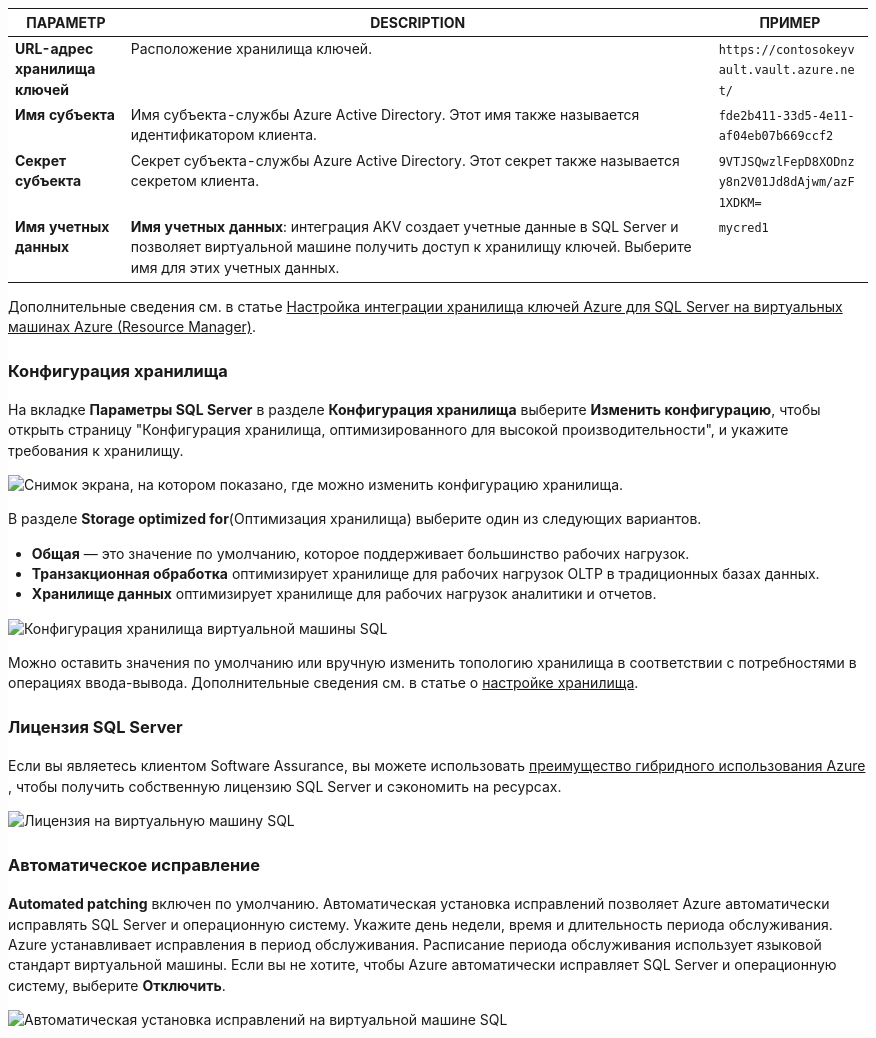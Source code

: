 | ПАРАМЕТР | DESCRIPTION | ПРИМЕР |
| --- | --- | --- |
| **URL-адрес хранилища ключей** |Расположение хранилища ключей. |`https://contosokeyvault.vault.azure.net/` |
| **Имя субъекта** |Имя субъекта-службы Azure Active Directory. Этот имя также называется идентификатором клиента. |`fde2b411-33d5-4e11-af04eb07b669ccf2` |
| **Секрет субъекта** |Секрет субъекта-службы Azure Active Directory. Этот секрет также называется секретом клиента. |`9VTJSQwzlFepD8XODnzy8n2V01Jd8dAjwm/azF1XDKM=` |
| **Имя учетных данных** |**Имя учетных данных**: интеграция AKV создает учетные данные в SQL Server и позволяет виртуальной машине получить доступ к хранилищу ключей. Выберите имя для этих учетных данных. |`mycred1` |

Дополнительные сведения см. в статье [Настройка интеграции хранилища ключей Azure для SQL Server на виртуальных машинах Azure (Resource Manager)](azure-key-vault-integration-configure.md).

### <a name="storage-configuration"></a>Конфигурация хранилища

На вкладке **Параметры SQL Server** в разделе **Конфигурация хранилища** выберите **Изменить конфигурацию**, чтобы открыть страницу "Конфигурация хранилища, оптимизированного для высокой производительности", и укажите требования к хранилищу.

![Снимок экрана, на котором показано, где можно изменить конфигурацию хранилища.](./media/create-sql-vm-portal/sql-vm-storage-configuration-provisioning.png)

В разделе **Storage optimized for**(Оптимизация хранилища) выберите один из следующих вариантов.

* **Общая** — это значение по умолчанию, которое поддерживает большинство рабочих нагрузок.
* **Транзакционная обработка** оптимизирует хранилище для рабочих нагрузок OLTP в традиционных базах данных.
* **Хранилище данных** оптимизирует хранилище для рабочих нагрузок аналитики и отчетов.

![Конфигурация хранилища виртуальной машины SQL](./media/create-sql-vm-portal/sql-vm-storage-configuration.png)

Можно оставить значения по умолчанию или вручную изменить топологию хранилища в соответствии с потребностями в операциях ввода-вывода. Дополнительные сведения см. в статье о [настройке хранилища](storage-configuration.md). 

### <a name="sql-server-license"></a>Лицензия SQL Server

Если вы являетесь клиентом Software Assurance, вы можете использовать [преимущество гибридного использования Azure](https://azure.microsoft.com/pricing/hybrid-benefit/) , чтобы получить собственную лицензию SQL Server и сэкономить на ресурсах. 

![Лицензия на виртуальную машину SQL](./media/create-sql-vm-portal/azure-sqlvm-license.png)

### <a name="automated-patching"></a>Автоматическое исправление

**Automated patching** включен по умолчанию. Автоматическая установка исправлений позволяет Azure автоматически исправлять SQL Server и операционную систему. Укажите день недели, время и длительность периода обслуживания. Azure устанавливает исправления в период обслуживания. Расписание периода обслуживания использует языковой стандарт виртуальной машины. Если вы не хотите, чтобы Azure автоматически исправляет SQL Server и операционную систему, выберите **Отключить**.  

![Автоматическая установка исправлений на виртуальной машине SQL](./media/create-sql-vm-portal/azure-sqlvm-automated-patching.png)
